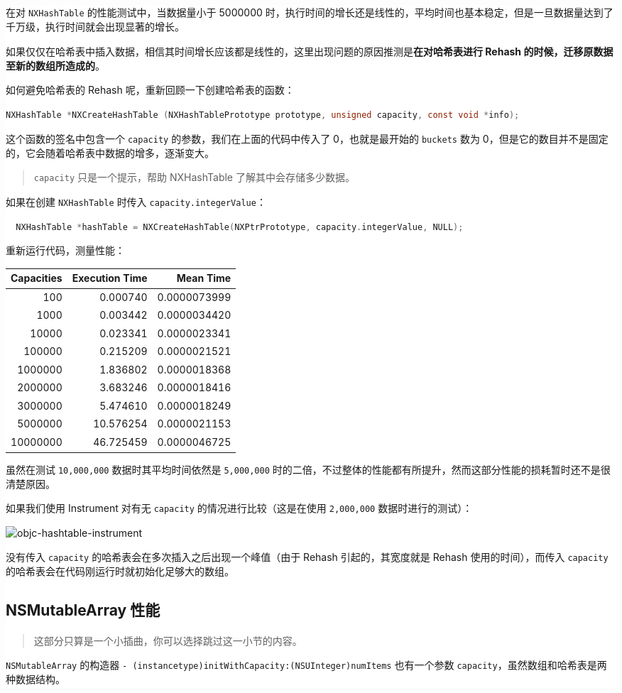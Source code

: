 
在对 `NXHashTable` 的性能测试中，当数据量小于 5000000 时，执行时间的增长还是线性的，平均时间也基本稳定，但是一旦数据量达到了千万级，执行时间就会出现显著的增长。

如果仅仅在哈希表中插入数据，相信其时间增长应该都是线性的，这里出现问题的原因推测是**在对哈希表进行 Rehash 的时候，迁移原数据至新的数组所造成的**。

如何避免哈希表的 Rehash 呢，重新回顾一下创建哈希表的函数：

```objectivec
NXHashTable *NXCreateHashTable (NXHashTablePrototype prototype, unsigned capacity, const void *info);
```

这个函数的签名中包含一个 `capacity` 的参数，我们在上面的代码中传入了 0，也就是最开始的 `buckets` 数为 0，但是它的数目并不是固定的，它会随着哈希表中数据的增多，逐渐变大。

> `capacity` 只是一个提示，帮助 NXHashTable 了解其中会存储多少数据。

如果在创建 `NXHashTable` 时传入 `capacity.integerValue`：

```objectivec
  NXHashTable *hashTable = NXCreateHashTable(NXPtrPrototype, capacity.integerValue, NULL);
```

重新运行代码，测量性能：

|Capacities|Execution Time| Mean Time| 
|-------:|---------:|-------------:|
|     100|  0.000740| 0.0000073999 |
|    1000|  0.003442| 0.0000034420 |
|   10000|  0.023341| 0.0000023341 |
|  100000|  0.215209| 0.0000021521 |
| 1000000|  1.836802| 0.0000018368 |
| 2000000|  3.683246| 0.0000018416 |
| 3000000|  5.474610| 0.0000018249 |
| 5000000| 10.576254| 0.0000021153 |
|10000000| 46.725459| 0.0000046725 |

虽然在测试 `10,000,000` 数据时其平均时间依然是 `5,000,000` 时的二倍，不过整体的性能都有所提升，然而这部分性能的损耗暂时还不是很清楚原因。

如果我们使用 Instrument 对有无 `capacity` 的情况进行比较（这是在使用 `2,000,000` 数据时进行的测试）：

![objc-hashtable-instrument](../images/objc-hashtable-instrument.png)

没有传入 `capacity` 的哈希表会在多次插入之后出现一个峰值（由于 Rehash 引起的，其宽度就是 Rehash 使用的时间），而传入 `capacity` 的哈希表会在代码刚运行时就初始化足够大的数组。

## NSMutableArray 性能

> 这部分只算是一个小插曲，你可以选择跳过这一小节的内容。

`NSMutableArray` 的构造器 `- (instancetype)initWithCapacity:(NSUInteger)numItems` 也有一个参数 `capacity`，虽然数组和哈希表是两种数据结构。
